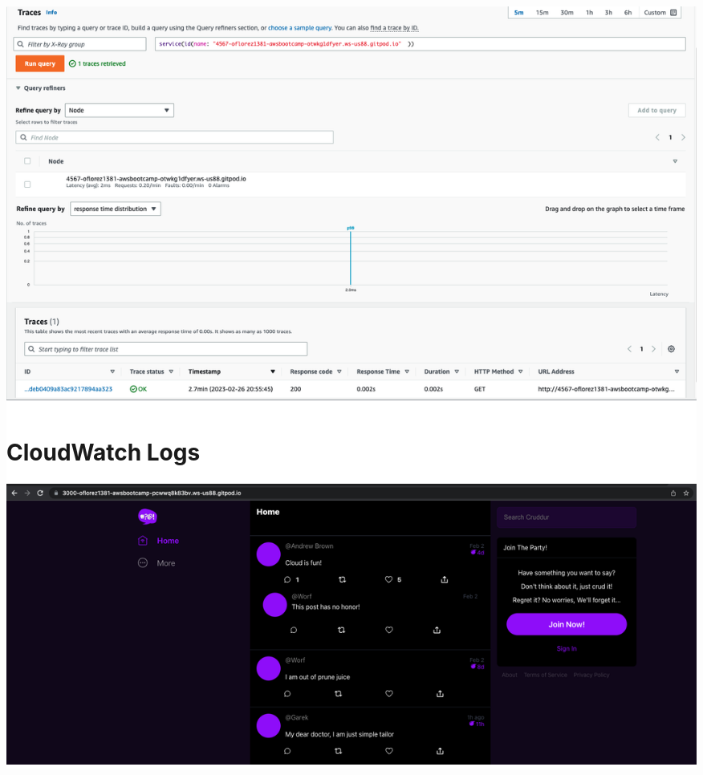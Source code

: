 <img src="assets/week2/08%20x-ray.png" width="1000"/>

# CloudWatch Logs
<img src="assets/week2/01%20CloudWatch.png" width="1000"/>